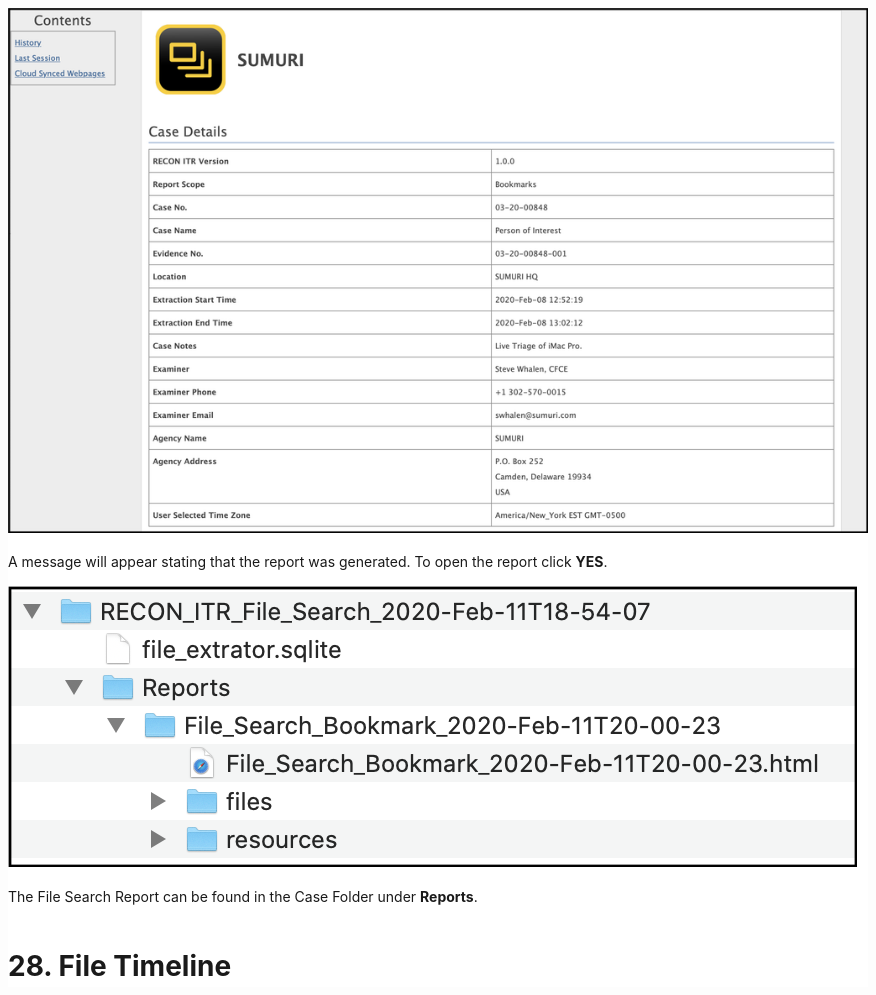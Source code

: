 ![Figure 27.7.f31: ](images/itr-fs-reports5.png)

A message will appear stating that the report was generated. To open the report click **YES**.

![Figure 27.7.f32: ](images/itr-fs-reports6.png)

The File Search Report can be found in the Case Folder under **Reports**.

# 28. File Timeline
